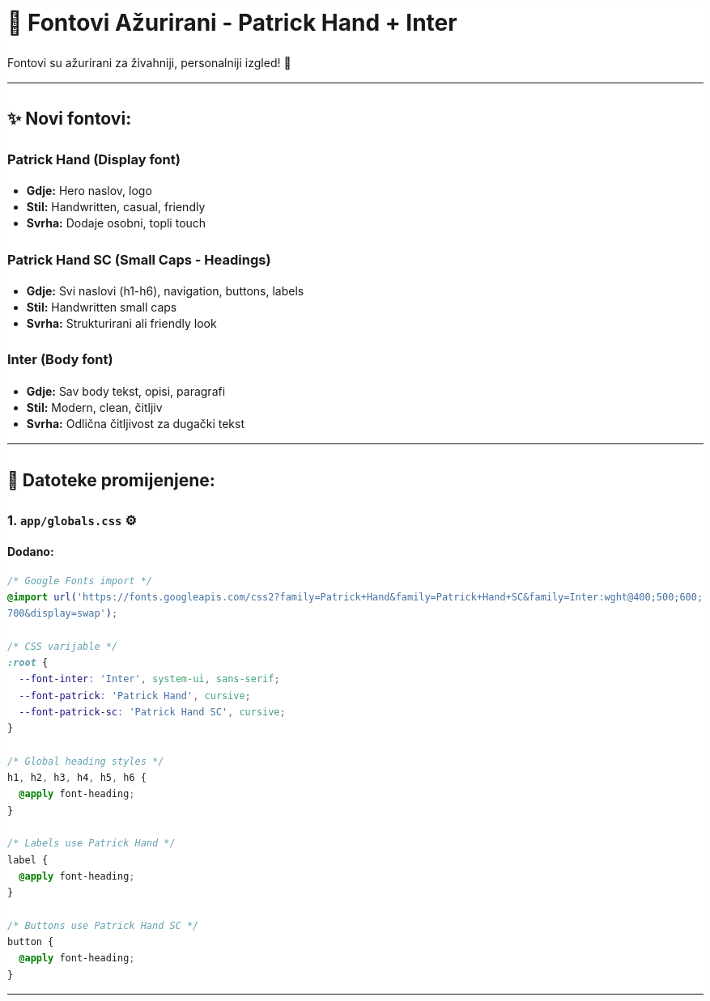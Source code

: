 # 🎨 Fontovi Ažurirani - Patrick Hand + Inter

Fontovi su ažurirani za živahniji, personalniji izgled! 🌟

---

## ✨ **Novi fontovi:**

### **Patrick Hand** (Display font)
- **Gdje:** Hero naslov, logo
- **Stil:** Handwritten, casual, friendly
- **Svrha:** Dodaje osobni, topli touch

### **Patrick Hand SC** (Small Caps - Headings)
- **Gdje:** Svi naslovi (h1-h6), navigation, buttons, labels
- **Stil:** Handwritten small caps
- **Svrha:** Strukturirani ali friendly look

### **Inter** (Body font)
- **Gdje:** Sav body tekst, opisi, paragrafi
- **Stil:** Modern, clean, čitljiv
- **Svrha:** Odlična čitljivost za dugački tekst

---

## 📁 **Datoteke promijenjene:**

### 1. **`app/globals.css`** ⚙️

**Dodano:**
```css
/* Google Fonts import */
@import url('https://fonts.googleapis.com/css2?family=Patrick+Hand&family=Patrick+Hand+SC&family=Inter:wght@400;500;600;700&display=swap');

/* CSS varijable */
:root {
  --font-inter: 'Inter', system-ui, sans-serif;
  --font-patrick: 'Patrick Hand', cursive;
  --font-patrick-sc: 'Patrick Hand SC', cursive;
}

/* Global heading styles */
h1, h2, h3, h4, h5, h6 {
  @apply font-heading;
}

/* Labels use Patrick Hand */
label {
  @apply font-heading;
}

/* Buttons use Patrick Hand SC */
button {
  @apply font-heading;
}
```

---